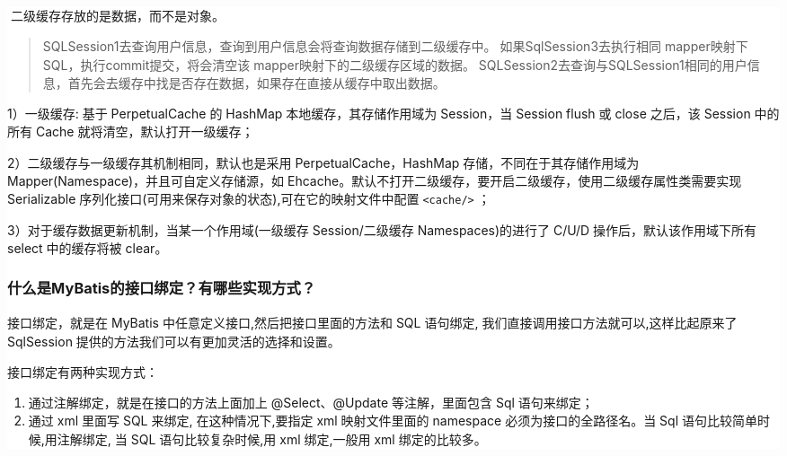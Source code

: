 ​	二级缓存存放的是数据，而不是对象。

> SQLSession1去查询用户信息，查询到用户信息会将查询数据存储到二级缓存中。
> 如果SqlSession3去执行相同 mapper映射下SQL，执行commit提交，将会清空该 mapper映射下的二级缓存区域的数据。 
> SQLSession2去查询与SQLSession1相同的用户信息，首先会去缓存中找是否存在数据，如果存在直接从缓存中取出数据。

1）一级缓存: 基于 PerpetualCache 的 HashMap 本地缓存，其存储作用域为 Session，当 Session flush 或 close 之后，该 Session 中的所有 Cache 就将清空，默认打开一级缓存；

2）二级缓存与一级缓存其机制相同，默认也是采用 PerpetualCache，HashMap 存储，不同在于其存储作用域为 Mapper(Namespace)，并且可自定义存储源，如 Ehcache。默认不打开二级缓存，要开启二级缓存，使用二级缓存属性类需要实现 Serializable 序列化接口(可用来保存对象的状态),可在它的映射文件中配置 `<cache/>` ；

3）对于缓存数据更新机制，当某一个作用域(一级缓存 Session/二级缓存 Namespaces)的进行了 C/U/D 操作后，默认该作用域下所有 select 中的缓存将被 clear。 

### 什么是MyBatis的接口绑定？有哪些实现方式？

接口绑定，就是在 MyBatis 中任意定义接口,然后把接口里面的方法和 SQL 语句绑定, 我们直接调用接口方法就可以,这样比起原来了 SqlSession 提供的方法我们可以有更加灵活的选择和设置。

接口绑定有两种实现方式：

1. 通过注解绑定，就是在接口的方法上面加上 @Select、@Update 等注解，里面包含 Sql 语句来绑定；
2. 通过 xml 里面写 SQL 来绑定, 在这种情况下,要指定 xml 映射文件里面的 namespace 必须为接口的全路径名。当 Sql 语句比较简单时候,用注解绑定, 当 SQL 语句比较复杂时候,用 xml 绑定,一般用 xml 绑定的比较多。
